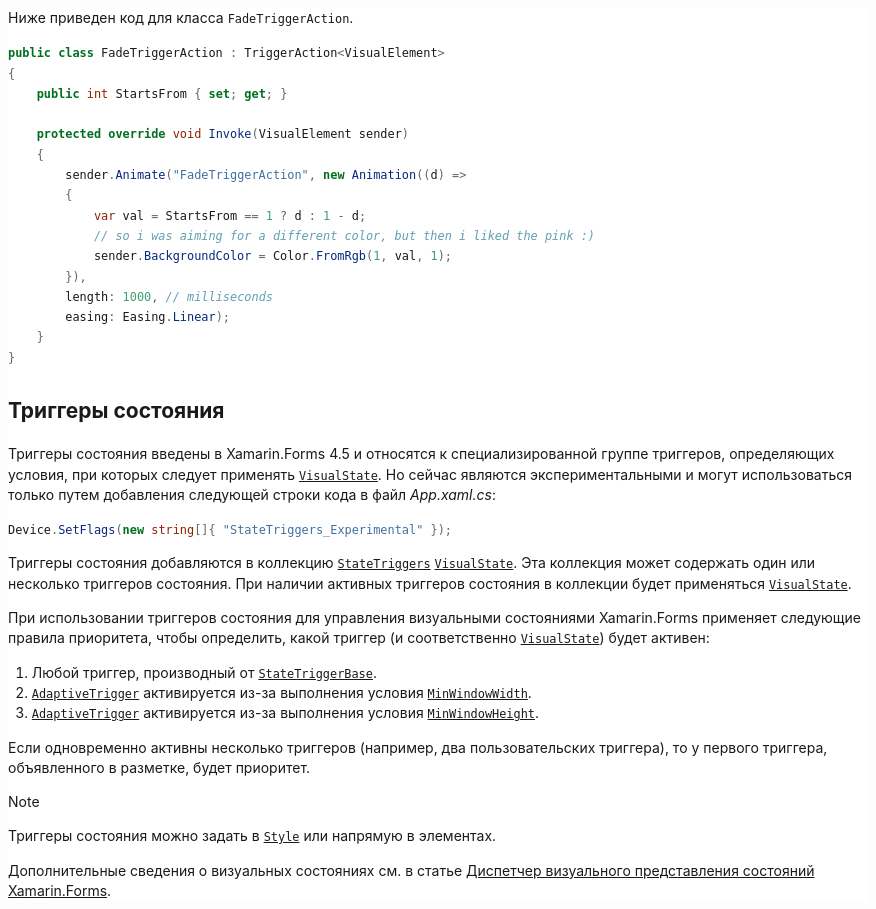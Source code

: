 Ниже приведен код для класса `FadeTriggerAction`.

```csharp
public class FadeTriggerAction : TriggerAction<VisualElement>
{
    public int StartsFrom { set; get; }

    protected override void Invoke(VisualElement sender)
    {
        sender.Animate("FadeTriggerAction", new Animation((d) =>
        {
            var val = StartsFrom == 1 ? d : 1 - d;
            // so i was aiming for a different color, but then i liked the pink :)
            sender.BackgroundColor = Color.FromRgb(1, val, 1);
        }),
        length: 1000, // milliseconds
        easing: Easing.Linear);
    }
}
```

## <a name="state-triggers"></a>Триггеры состояния

Триггеры состояния введены в Xamarin.Forms 4.5 и относятся к специализированной группе триггеров, определяющих условия, при которых следует применять [`VisualState`](xref:Xamarin.Forms.VisualState). Но сейчас являются экспериментальными и могут использоваться только путем добавления следующей строки кода в файл *App.xaml.cs*:

```csharp
Device.SetFlags(new string[]{ "StateTriggers_Experimental" });
```

Триггеры состояния добавляются в коллекцию [`StateTriggers`](xref:Xamarin.Forms.VisualState.StateTriggers) [`VisualState`](xref:Xamarin.Forms.VisualState). Эта коллекция может содержать один или несколько триггеров состояния. При наличии активных триггеров состояния в коллекции будет применяться [`VisualState`](xref:Xamarin.Forms.VisualState).

При использовании триггеров состояния для управления визуальными состояниями Xamarin.Forms применяет следующие правила приоритета, чтобы определить, какой триггер (и соответственно [`VisualState`](xref:Xamarin.Forms.VisualState)) будет активен:

1. Любой триггер, производный от [`StateTriggerBase`](xref:Xamarin.Forms.StateTriggerBase).
1. [`AdaptiveTrigger`](xref:Xamarin.Forms.AdaptiveTrigger) активируется из-за выполнения условия [`MinWindowWidth`](xref:Xamarin.Forms.AdaptiveTrigger.MinWindowWidth).
1. [`AdaptiveTrigger`](xref:Xamarin.Forms.AdaptiveTrigger) активируется из-за выполнения условия [`MinWindowHeight`](xref:Xamarin.Forms.AdaptiveTrigger.MinWindowHeight).

Если одновременно активны несколько триггеров (например, два пользовательских триггера), то у первого триггера, объявленного в разметке, будет приоритет.

> [!NOTE]
> Триггеры состояния можно задать в [`Style`](xref:Xamarin.Forms.Style) или напрямую в элементах.

Дополнительные сведения о визуальных состояниях см. в статье [Диспетчер визуального представления состояний Xamarin.Forms](~/xamarin-forms/user-interface/visual-state-manager.md).
